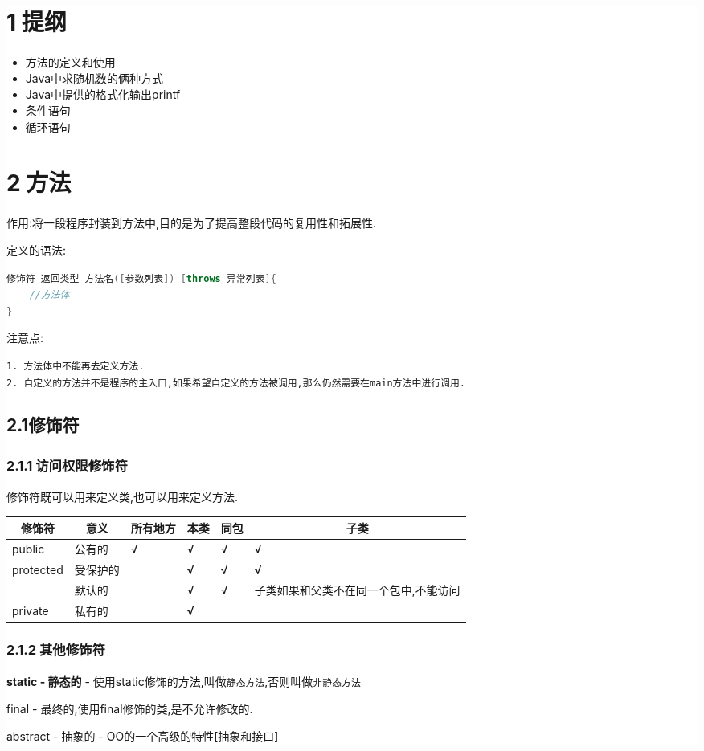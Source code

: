 # 1 提纲

* 方法的定义和使用
* Java中求随机数的俩种方式
* Java中提供的格式化输出printf
* 条件语句
* 循环语句

# 2 方法

作用:将一段程序封装到方法中,目的是为了提高整段代码的复用性和拓展性.

定义的语法:

~~~java
修饰符 返回类型 方法名([参数列表]) [throws 异常列表]{
    //方法体
}

~~~

注意点:

 	1. 方法体中不能再去定义方法.
 	2. 自定义的方法并不是程序的主入口,如果希望自定义的方法被调用,那么仍然需要在main方法中进行调用.



## 2.1修饰符

### 2.1.1 访问权限修饰符

修饰符既可以用来定义类,也可以用来定义方法.

| 修饰符    | 意义     | 所有地方 | 本类 | 同包 | 子类                                  |
| --------- | -------- | -------- | ---- | ---- | ------------------------------------- |
| public    | 公有的   | √        | √    | √    | √                                     |
| protected | 受保护的 |          | √    | √    | √                                     |
|           | 默认的   |          | √    | √    | 子类如果和父类不在同一个包中,不能访问 |
| private   | 私有的   |          | √    |      |                                       |



### 2.1.2 其他修饰符

**static - 静态的** - 使用static修饰的方法,叫做`静态方法`,否则叫做`非静态方法`

final - 最终的,使用final修饰的类,是不允许修改的.

abstract - 抽象的 - OO的一个高级的特性[抽象和接口]

